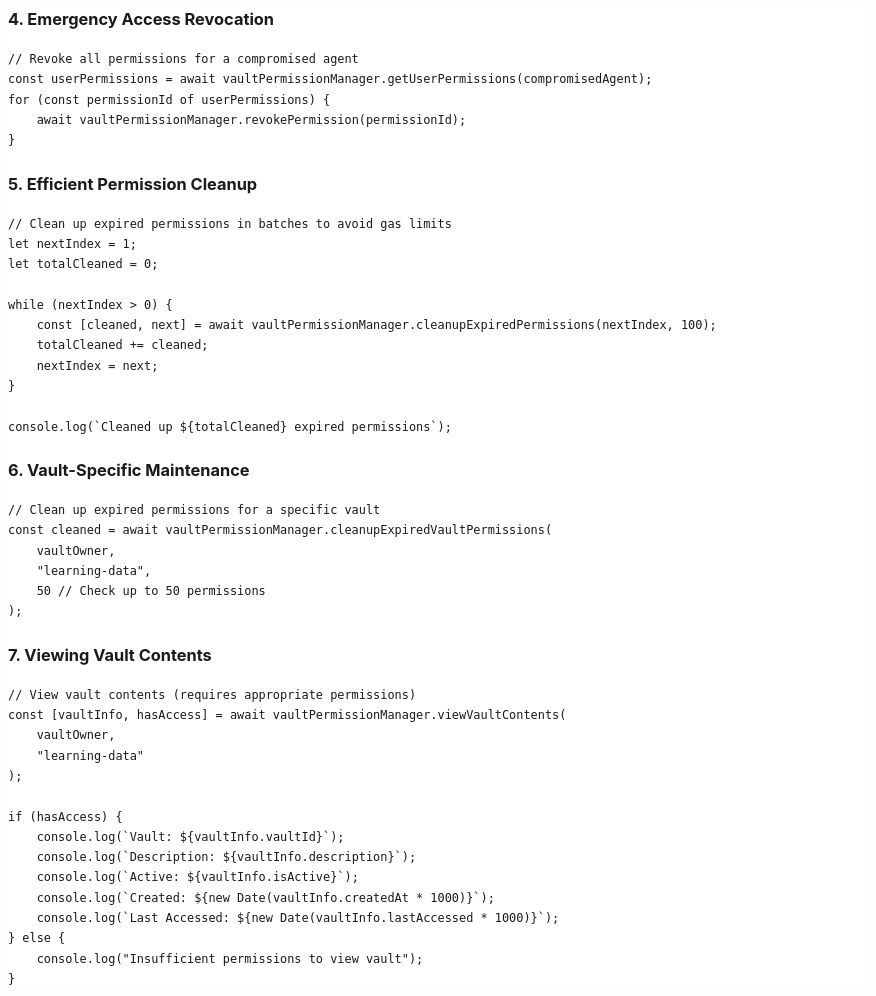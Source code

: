 ### **4. Emergency Access Revocation**
```solidity
// Revoke all permissions for a compromised agent
const userPermissions = await vaultPermissionManager.getUserPermissions(compromisedAgent);
for (const permissionId of userPermissions) {
    await vaultPermissionManager.revokePermission(permissionId);
}
```

### **5. Efficient Permission Cleanup**
```solidity
// Clean up expired permissions in batches to avoid gas limits
let nextIndex = 1;
let totalCleaned = 0;

while (nextIndex > 0) {
    const [cleaned, next] = await vaultPermissionManager.cleanupExpiredPermissions(nextIndex, 100);
    totalCleaned += cleaned;
    nextIndex = next;
}

console.log(`Cleaned up ${totalCleaned} expired permissions`);
```

### **6. Vault-Specific Maintenance**
```solidity
// Clean up expired permissions for a specific vault
const cleaned = await vaultPermissionManager.cleanupExpiredVaultPermissions(
    vaultOwner,
    "learning-data",
    50 // Check up to 50 permissions
);
```

### **7. Viewing Vault Contents**
```solidity
// View vault contents (requires appropriate permissions)
const [vaultInfo, hasAccess] = await vaultPermissionManager.viewVaultContents(
    vaultOwner,
    "learning-data"
);

if (hasAccess) {
    console.log(`Vault: ${vaultInfo.vaultId}`);
    console.log(`Description: ${vaultInfo.description}`);
    console.log(`Active: ${vaultInfo.isActive}`);
    console.log(`Created: ${new Date(vaultInfo.createdAt * 1000)}`);
    console.log(`Last Accessed: ${new Date(vaultInfo.lastAccessed * 1000)}`);
} else {
    console.log("Insufficient permissions to view vault");
}
```
